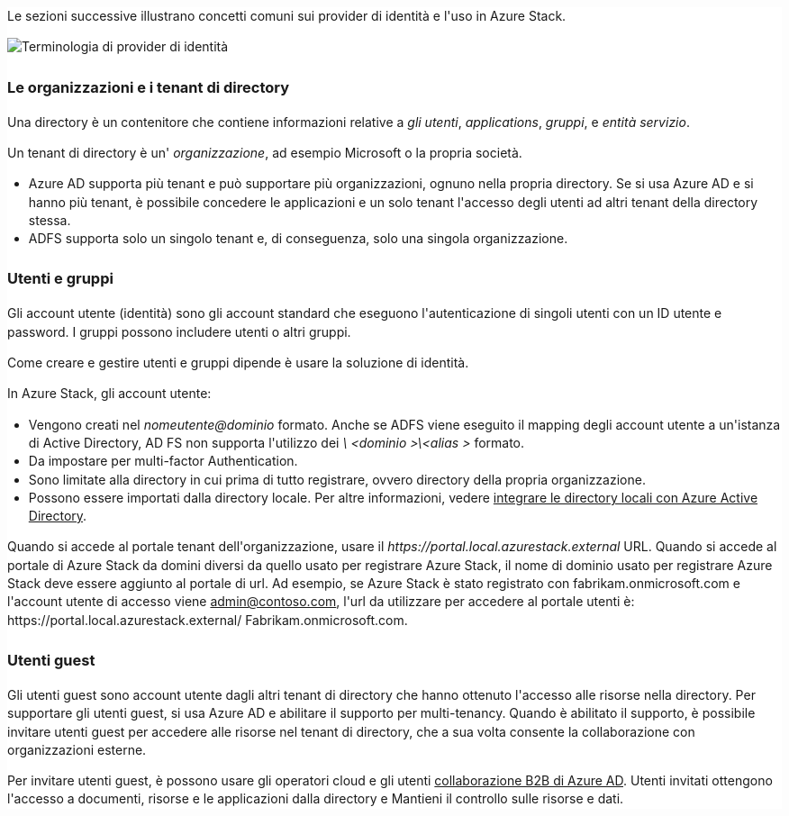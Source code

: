 Le sezioni successive illustrano concetti comuni sui provider di identità e l'uso in Azure Stack.

![Terminologia di provider di identità](media/azure-stack-identity-overview/terminology.png)

### <a name="directory-tenants-and-organizations"></a>Le organizzazioni e i tenant di directory

Una directory è un contenitore che contiene informazioni relative a *gli utenti*, *applications*, *gruppi*, e *entità servizio*.

Un tenant di directory è un' *organizzazione*, ad esempio Microsoft o la propria società.

- Azure AD supporta più tenant e può supportare più organizzazioni, ognuno nella propria directory. Se si usa Azure AD e si hanno più tenant, è possibile concedere le applicazioni e un solo tenant l'accesso degli utenti ad altri tenant della directory stessa.
- ADFS supporta solo un singolo tenant e, di conseguenza, solo una singola organizzazione.

### <a name="users-and-groups"></a>Utenti e gruppi

Gli account utente (identità) sono gli account standard che eseguono l'autenticazione di singoli utenti con un ID utente e password. I gruppi possono includere utenti o altri gruppi.

Come creare e gestire utenti e gruppi dipende è usare la soluzione di identità.

In Azure Stack, gli account utente:

- Vengono creati nel *nomeutente\@dominio* formato. Anche se ADFS viene eseguito il mapping degli account utente a un'istanza di Active Directory, AD FS non supporta l'utilizzo dei  *\\ \<dominio >\\\<alias >* formato.
- Da impostare per multi-factor Authentication.
- Sono limitate alla directory in cui prima di tutto registrare, ovvero directory della propria organizzazione.
- Possono essere importati dalla directory locale. Per altre informazioni, vedere [integrare le directory locali con Azure Active Directory](/azure/active-directory/connect/active-directory-aadconnect).

Quando si accede al portale tenant dell'organizzazione, usare il *https:\//portal.local.azurestack.external* URL. Quando si accede al portale di Azure Stack da domini diversi da quello usato per registrare Azure Stack, il nome di dominio usato per registrare Azure Stack deve essere aggiunto al portale di url. Ad esempio, se Azure Stack è stato registrato con fabrikam.onmicrosoft.com e l'account utente di accesso viene admin@contoso.com, l'url da utilizzare per accedere al portale utenti è: https:\//portal.local.azurestack.external/ Fabrikam.onmicrosoft.com.

### <a name="guest-users"></a>Utenti guest

Gli utenti guest sono account utente dagli altri tenant di directory che hanno ottenuto l'accesso alle risorse nella directory. Per supportare gli utenti guest, si usa Azure AD e abilitare il supporto per multi-tenancy. Quando è abilitato il supporto, è possibile invitare utenti guest per accedere alle risorse nel tenant di directory, che a sua volta consente la collaborazione con organizzazioni esterne.

Per invitare utenti guest, è possono usare gli operatori cloud e gli utenti [collaborazione B2B di Azure AD](/azure/active-directory/active-directory-b2b-what-is-azure-ad-b2b). Utenti invitati ottengono l'accesso a documenti, risorse e le applicazioni dalla directory e Mantieni il controllo sulle risorse e dati. 
